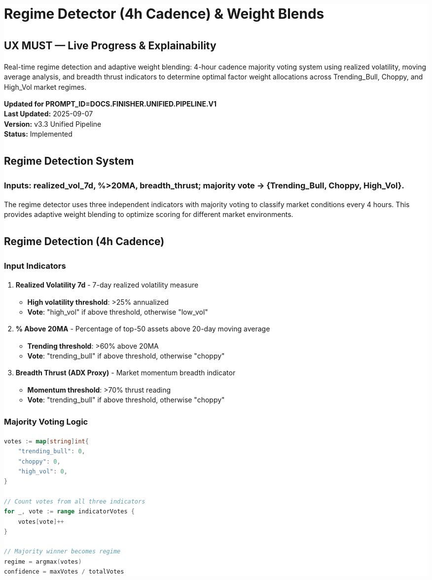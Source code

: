 # Regime Detector (4h Cadence) & Weight Blends

## UX MUST — Live Progress & Explainability

Real-time regime detection and adaptive weight blending: 4-hour cadence majority voting system using realized volatility, moving average analysis, and breadth thrust indicators to determine optimal factor weight allocations across Trending_Bull, Choppy, and High_Vol market regimes.

**Updated for PROMPT_ID=DOCS.FINISHER.UNIFIED.PIPELINE.V1**  
**Last Updated:** 2025-09-07  
**Version:** v3.3 Unified Pipeline  
**Status:** Implemented

## Regime Detection System

### Inputs: realized_vol_7d, %>20MA, breadth_thrust; majority vote → {Trending_Bull, Choppy, High_Vol}.

The regime detector uses three independent indicators with majority voting to classify market conditions every 4 hours. This provides adaptive weight blending to optimize scoring for different market environments.

## Regime Detection (4h Cadence)

### Input Indicators

1. **Realized Volatility 7d** - 7-day realized volatility measure
   - **High volatility threshold**: >25% annualized
   - **Vote**: "high_vol" if above threshold, otherwise "low_vol"

2. **% Above 20MA** - Percentage of top-50 assets above 20-day moving average  
   - **Trending threshold**: >60% above 20MA
   - **Vote**: "trending_bull" if above threshold, otherwise "choppy"

3. **Breadth Thrust (ADX Proxy)** - Market momentum breadth indicator
   - **Momentum threshold**: >70% thrust reading  
   - **Vote**: "trending_bull" if above threshold, otherwise "choppy"

### Majority Voting Logic

```go
votes := map[string]int{
    "trending_bull": 0,
    "choppy": 0, 
    "high_vol": 0,
}

// Count votes from all three indicators
for _, vote := range indicatorVotes {
    votes[vote]++
}

// Majority winner becomes regime
regime = argmax(votes)
confidence = maxVotes / totalVotes
```
